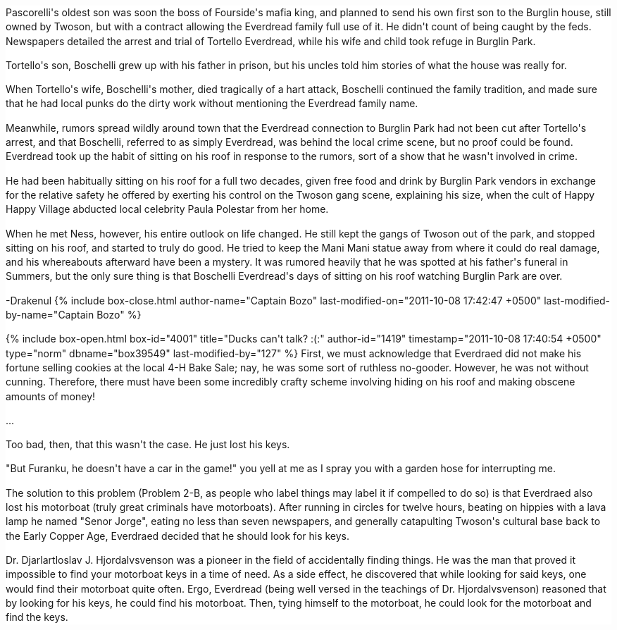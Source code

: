 Pascorelli's oldest son was soon the boss of Fourside's mafia king, and planned to send his own first son to the Burglin house, still owned by Twoson, but with a contract allowing the Everdread family full use of it. He didn't count of being caught by the feds. Newspapers detailed the arrest and trial of Tortello Everdread, while his wife and child took refuge in Burglin Park.<p/>

Tortello's son, Boschelli grew up with his father in prison, but his uncles told him stories of what the house was really for.<p/>

When Tortello's wife, Boschelli's mother, died tragically of a hart attack, Boschelli continued the family tradition, and made sure that he had local punks do the dirty work without mentioning the Everdread family name.<p/>

Meanwhile, rumors spread wildly around town that the Everdread connection to Burglin Park had not been cut after Tortello's arrest, and that Boschelli, referred to as simply Everdread, was behind the local crime scene, but no proof could be found. Everdread took up the habit of sitting on his roof in response to the rumors, sort of a show that he wasn't involved in crime.<p/>

He had been habitually sitting on his roof for a full two decades, given free food and drink by Burglin Park vendors in exchange for the relative safety he offered by exerting his control on the Twoson gang scene, explaining his size, when the cult of Happy Happy Village abducted local celebrity Paula Polestar from her home.<p/>

When he met Ness, however, his entire outlook on life changed. He still kept the gangs of Twoson out of the park, and stopped sitting on his roof, and started to truly do good. He tried to keep the Mani Mani statue away from where it could do real damage, and his whereabouts afterward have been a mystery. It was rumored heavily that he was spotted at his father's funeral in Summers, but the only sure thing is that Boschelli Everdread's days of sitting on his roof watching Burglin Park are over.<p/>

-Drakenul 
{% include box-close.html author-name="Captain Bozo" last-modified-on="2011-10-08 17:42:47 +0500" last-modified-by-name="Captain Bozo" %}

{% include box-open.html box-id="4001" title="Ducks can't talk? :(:" author-id="1419" timestamp="2011-10-08 17:40:54 +0500" type="norm" dbname="box39549" last-modified-by="127" %}
First, we must acknowledge that Everdraed did not make his fortune selling cookies at the local 4-H Bake Sale; nay, he was some sort of ruthless no-gooder. However, he was not without cunning. Therefore, there must have been some incredibly crafty scheme involving hiding on his roof and making obscene amounts of money!<p/>

...<p/>

Too bad, then, that this wasn't the case. He just lost his keys.<p/>

"But Furanku, he doesn't have a car in the game!" you yell at me as I spray you with a garden hose for interrupting me.<p/>

The solution to this problem (Problem 2-B, as people who label things may label it if compelled to do so) is that Everdraed also lost his motorboat (truly great criminals have motorboats). After running in circles for twelve hours, beating on hippies with a lava lamp he named "Senor Jorge", eating no less than seven newspapers, and generally catapulting Twoson's cultural base back to the Early Copper Age, Everdraed decided that he should look for his keys.<p/>

Dr. Djarlartloslav J. Hjordalvsvenson was a pioneer in the field of accidentally finding things. He was the man that proved it impossible to find your motorboat keys in a time of need. As a side effect, he discovered that while looking for said keys, one would find their motorboat quite often. Ergo, Everdread (being well versed in the teachings of Dr. Hjordalvsvenson) reasoned that by looking for his keys, he could find his motorboat. Then, tying himself to the motorboat, he could look for the motorboat and find the keys.<p/>
